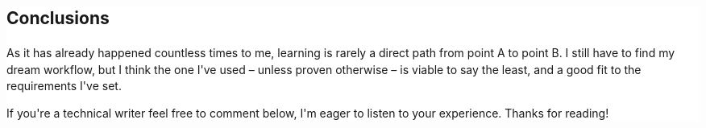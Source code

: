 ## Conclusions

As it has already happened countless times to me, learning is rarely a direct path from point A to point B. I still have to find my dream workflow, but I think the one I've used – unless proven otherwise – is viable to say the least, and a good fit to the requirements I've set.

If you're a technical writer feel free to comment below, I'm eager to listen to your experience. Thanks for reading!


